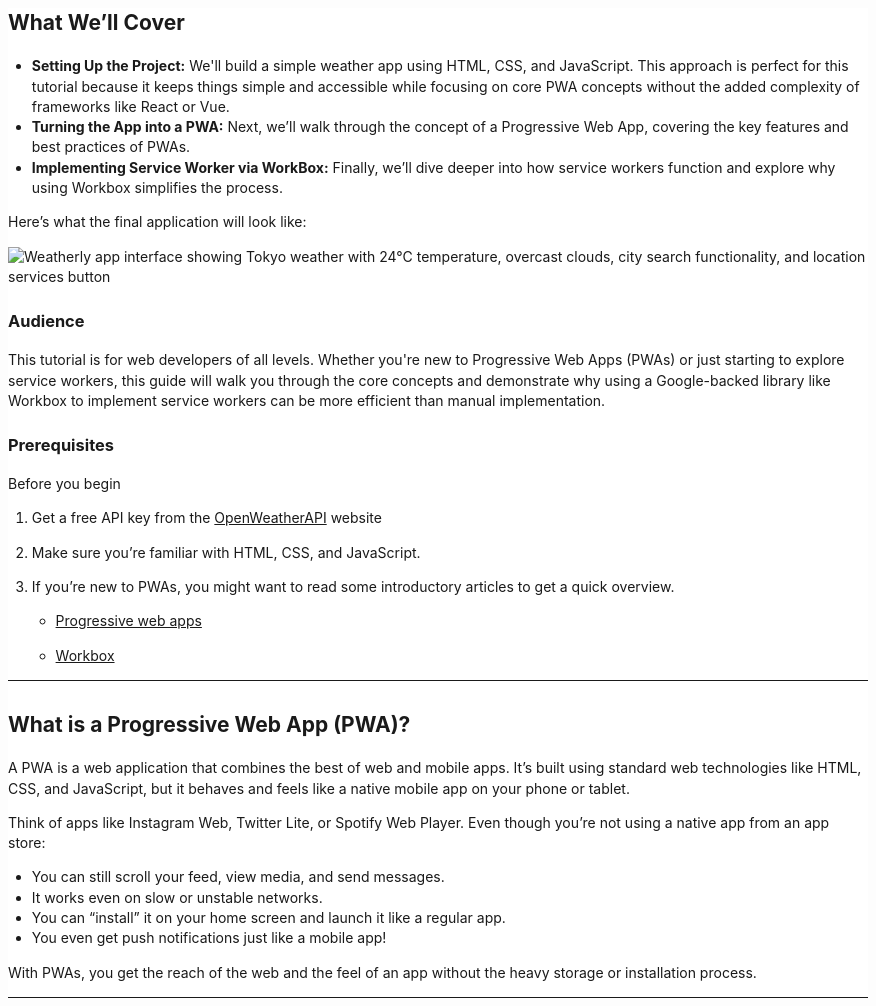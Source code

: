 ## What We’ll Cover

- **Setting Up the Project:** We'll build a simple weather app using HTML, CSS, and JavaScript. This approach is perfect for this tutorial because it keeps things simple and accessible while focusing on core PWA concepts without the added complexity of frameworks like React or Vue.
- **Turning the App into a PWA:** Next, we’ll walk through the concept of a Progressive Web App, covering the key features and best practices of PWAs.
- **Implementing Service Worker via WorkBox:** Finally, we’ll dive deeper into how service workers function and explore why using Workbox simplifies the process.
    

Here’s what the final application will look like:

![Weatherly app interface showing Tokyo weather with 24°C temperature, overcast clouds, city search functionality, and location services button](https://cdn.hashnode.com/res/hashnode/image/upload/v1747272664555/8ec876bc-0881-4a63-8010-02136de91db3.png)

### **Audience**

This tutorial is for web developers of all levels. Whether you're new to Progressive Web Apps (PWAs) or just starting to explore service workers, this guide will walk you through the core concepts and demonstrate why using a Google-backed library like Workbox to implement service workers can be more efficient than manual implementation.

### **Prerequisites**

Before you begin

1. Get a free API key from the [OpenWeatherAPI](https://openweathermap.org/) website
2. Make sure you’re familiar with HTML, CSS, and JavaScript.
3. If you’re new to PWAs, you might want to read some introductory articles to get a quick overview.
    
    - [Progressive web apps](https://developer.mozilla.org/en-US/docs/Web/Progressive_web_apps)
        
    - [Workbox](https://web.dev/articles/workbox)
        

---

## What is a Progressive Web App (PWA)?

A PWA is a web application that combines the best of web and mobile apps. It’s built using standard web technologies like HTML, CSS, and JavaScript, but it behaves and feels like a native mobile app on your phone or tablet.

Think of apps like Instagram Web, Twitter Lite, or Spotify Web Player. Even though you’re not using a native app from an app store:

- You can still scroll your feed, view media, and send messages.
- It works even on slow or unstable networks.
- You can “install” it on your home screen and launch it like a regular app.
- You even get push notifications just like a mobile app!
    

With PWAs, you get the reach of the web and the feel of an app without the heavy storage or installation process.

---